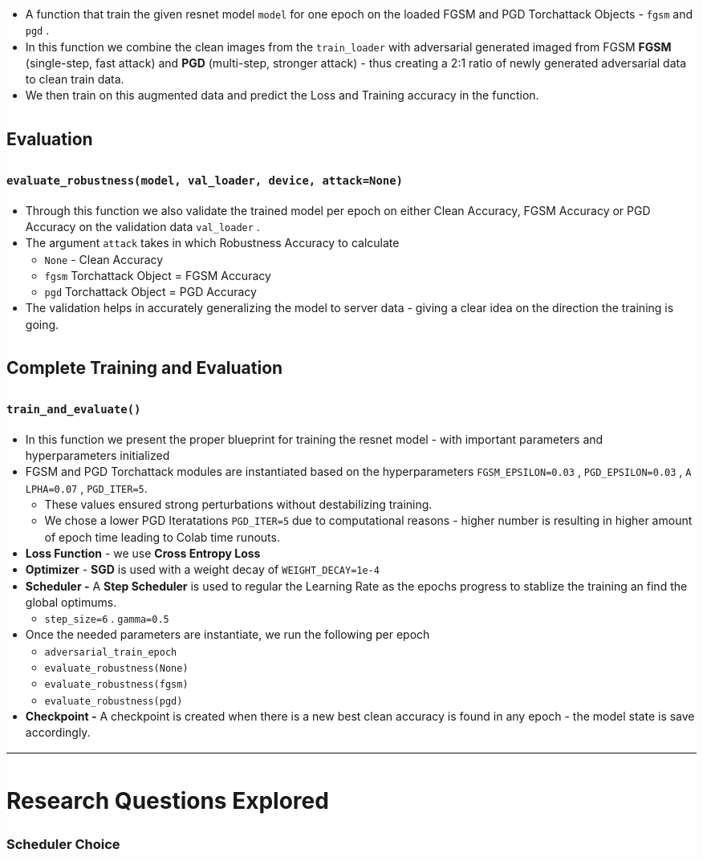 - A function that train the given resnet model `model` for one epoch on the loaded FGSM and PGD Torchattack Objects - `fgsm` and `pgd` .
- In this function we combine the clean images from the `train_loader` with adversarial generated imaged from FGSM **FGSM** (single-step, fast attack) and **PGD** (multi-step, stronger attack) - thus creating a 2:1 ratio of newly generated adversarial data to clean train data.
- We then train on this augmented data and predict the Loss and Training accuracy in the function.

## Evaluation

### `evaluate_robustness(model, val_loader, device, attack=None)`

- Through this function we also validate the trained model per epoch on either Clean Accuracy, FGSM Accuracy or PGD Accuracy on the validation data `val_loader` .
- The argument `attack` takes in which Robustness Accuracy to calculate
    - `None` - Clean Accuracy
    - `fgsm` Torchattack Object = FGSM Accuracy
    - `pgd`  Torchattack Object = PGD Accuracy
- The validation helps in accurately generalizing the model to server data - giving a clear idea on the direction the training is going.

## Complete Training and Evaluation

### `train_and_evaluate()`

- In this function we present the proper blueprint for training the resnet model - with important parameters and hyperparameters initialized
- FGSM and PGD Torchattack modules are instantiated based on the hyperparameters `FGSM_EPSILON=0.03` , `PGD_EPSILON=0.03` , `ALPHA=0.07` , `PGD_ITER=5`.
    - These values ensured strong perturbations without destabilizing training.
    - We chose a lower PGD Iteratations `PGD_ITER=5` due to computational reasons - higher number is resulting in higher amount of epoch time leading to Colab time runouts.
- **Loss Function** - we use **Cross Entropy Loss**
- **Optimizer** - **SGD** is used with a weight decay of `WEIGHT_DECAY=1e-4`
- **Scheduler -** A **Step Scheduler** is used to regular the Learning Rate as the epochs progress to stablize the training an find the global optimums.
    - `step_size=6` . `gamma=0.5`
- Once the needed parameters are instantiate, we run the following per epoch
    - `adversarial_train_epoch`
    - `evaluate_robustness(None)`
    - `evaluate_robustness(fgsm)`
    - `evaluate_robustness(pgd)`
- **Checkpoint -** A checkpoint is created when there is a new best clean accuracy is found in any epoch - the model state is save accordingly.

---

# **Research Questions Explored**

### Scheduler Choice
